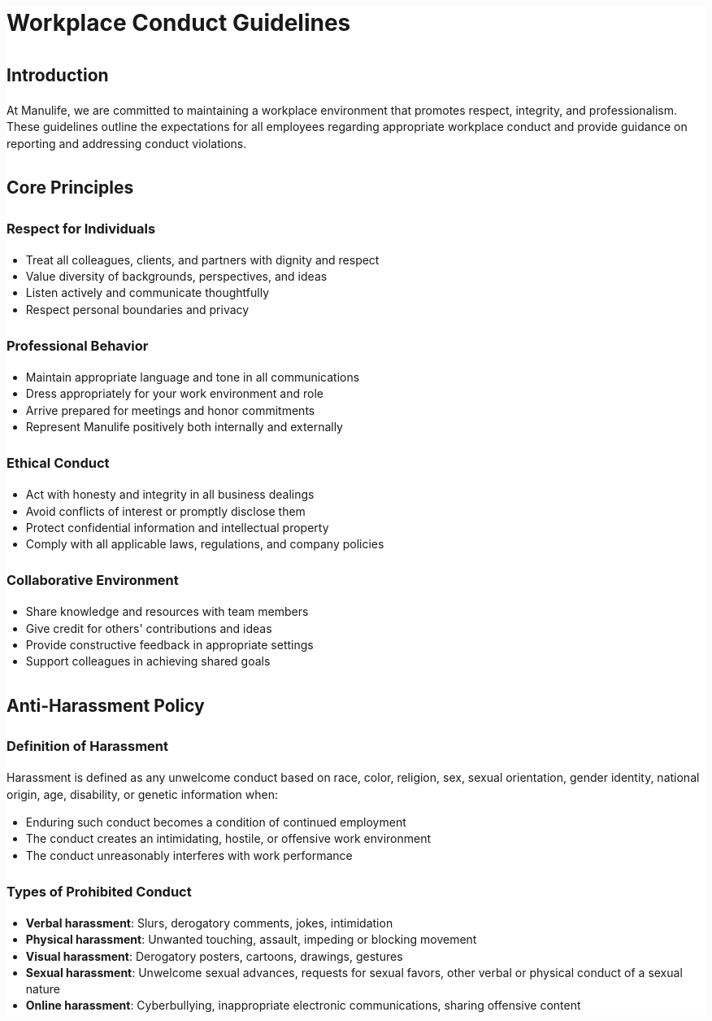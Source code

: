 # Workplace Conduct Guidelines

## Introduction

At Manulife, we are committed to maintaining a workplace environment that promotes respect, integrity, and professionalism. These guidelines outline the expectations for all employees regarding appropriate workplace conduct and provide guidance on reporting and addressing conduct violations.

## Core Principles

### Respect for Individuals
- Treat all colleagues, clients, and partners with dignity and respect
- Value diversity of backgrounds, perspectives, and ideas
- Listen actively and communicate thoughtfully
- Respect personal boundaries and privacy

### Professional Behavior
- Maintain appropriate language and tone in all communications
- Dress appropriately for your work environment and role
- Arrive prepared for meetings and honor commitments
- Represent Manulife positively both internally and externally

### Ethical Conduct
- Act with honesty and integrity in all business dealings
- Avoid conflicts of interest or promptly disclose them
- Protect confidential information and intellectual property
- Comply with all applicable laws, regulations, and company policies

### Collaborative Environment
- Share knowledge and resources with team members
- Give credit for others' contributions and ideas
- Provide constructive feedback in appropriate settings
- Support colleagues in achieving shared goals

## Anti-Harassment Policy

### Definition of Harassment
Harassment is defined as any unwelcome conduct based on race, color, religion, sex, sexual orientation, gender identity, national origin, age, disability, or genetic information when:
- Enduring such conduct becomes a condition of continued employment
- The conduct creates an intimidating, hostile, or offensive work environment
- The conduct unreasonably interferes with work performance

### Types of Prohibited Conduct
- **Verbal harassment**: Slurs, derogatory comments, jokes, intimidation
- **Physical harassment**: Unwanted touching, assault, impeding or blocking movement
- **Visual harassment**: Derogatory posters, cartoons, drawings, gestures
- **Sexual harassment**: Unwelcome sexual advances, requests for sexual favors, other verbal or physical conduct of a sexual nature
- **Online harassment**: Cyberbullying, inappropriate electronic communications, sharing offensive content
